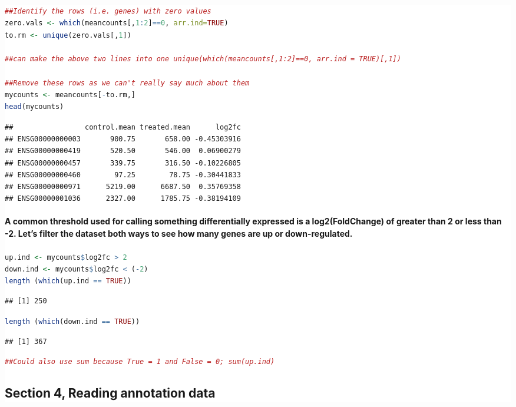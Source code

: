 ``` r
##Identify the rows (i.e. genes) with zero values
zero.vals <- which(meancounts[,1:2]==0, arr.ind=TRUE)
to.rm <- unique(zero.vals[,1])

##can make the above two lines into one unique(which(meancounts[,1:2]==0, arr.ind = TRUE)[,1])

##Remove these rows as we can't really say much about them
mycounts <- meancounts[-to.rm,]
head(mycounts)
```

    ##                 control.mean treated.mean      log2fc
    ## ENSG00000000003       900.75       658.00 -0.45303916
    ## ENSG00000000419       520.50       546.00  0.06900279
    ## ENSG00000000457       339.75       316.50 -0.10226805
    ## ENSG00000000460        97.25        78.75 -0.30441833
    ## ENSG00000000971      5219.00      6687.50  0.35769358
    ## ENSG00000001036      2327.00      1785.75 -0.38194109

#### A common threshold used for calling something differentially expressed is a log2(FoldChange) of greater than 2 or less than -2. Let’s filter the dataset both ways to see how many genes are up or down-regulated.

``` r
up.ind <- mycounts$log2fc > 2
down.ind <- mycounts$log2fc < (-2)
length (which(up.ind == TRUE))
```

    ## [1] 250

``` r
length (which(down.ind == TRUE))
```

    ## [1] 367

``` r
##Could also use sum because True = 1 and False = 0; sum(up.ind)
```

Section 4, Reading annotation data
----------------------------------
